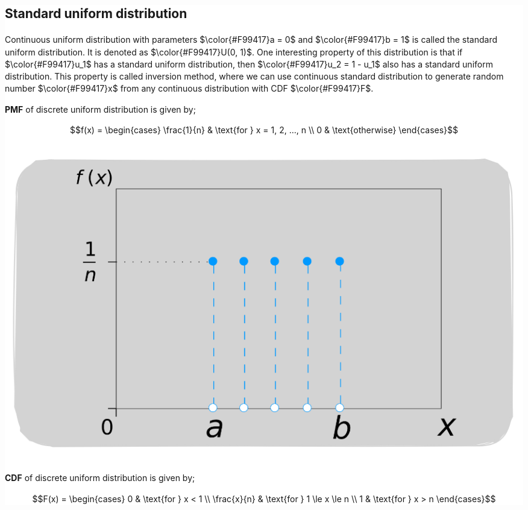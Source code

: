 ## Standard uniform distribution

Continuous uniform distribution with parameters $\color{#F99417}a = 0$ and $\color{#F99417}b = 1$ is called the standard uniform distribution. It is denoted as $\color{#F99417}U(0, 1)$. One interesting property of this distribution is that if $\color{#F99417}u_1$ has a standard uniform distribution, then $\color{#F99417}u_2 = 1 - u_1$ also has a standard uniform distribution. This property is called inversion method, where we can use continuous standard distribution to generate random number $\color{#F99417}x$ from any continuous distribution with CDF $\color{#F99417}F$.

**PMF** of discrete uniform distribution is given by;

$$f(x) = \begin{cases} \frac{1}{n} & \text{for } x = 1, 2, ..., n \\ 0 & \text{otherwise} \end{cases}$$

![PMF of discrete uniform distribution](./img/PMF_Discrete_Uniform.png)

**CDF** of discrete uniform distribution is given by;

$$F(x) = \begin{cases} 0 & \text{for } x < 1 \\ \frac{x}{n} & \text{for } 1 \le x \le n \\ 1 & \text{for } x > n \end{cases}$$
